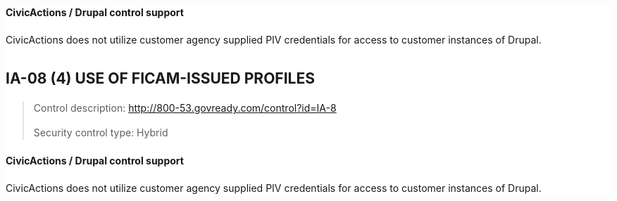 
#### CivicActions / Drupal control support

CivicActions does not utilize customer agency supplied PIV credentials for access to customer instances of Drupal.



## IA-08 (4) USE OF FICAM-ISSUED PROFILES

> Control description: <http://800-53.govready.com/control?id=IA-8>
> 
> 
> 
> Security control type: Hybrid


#### CivicActions / Drupal control support

CivicActions does not utilize customer agency supplied PIV credentials for access to customer instances of Drupal.



